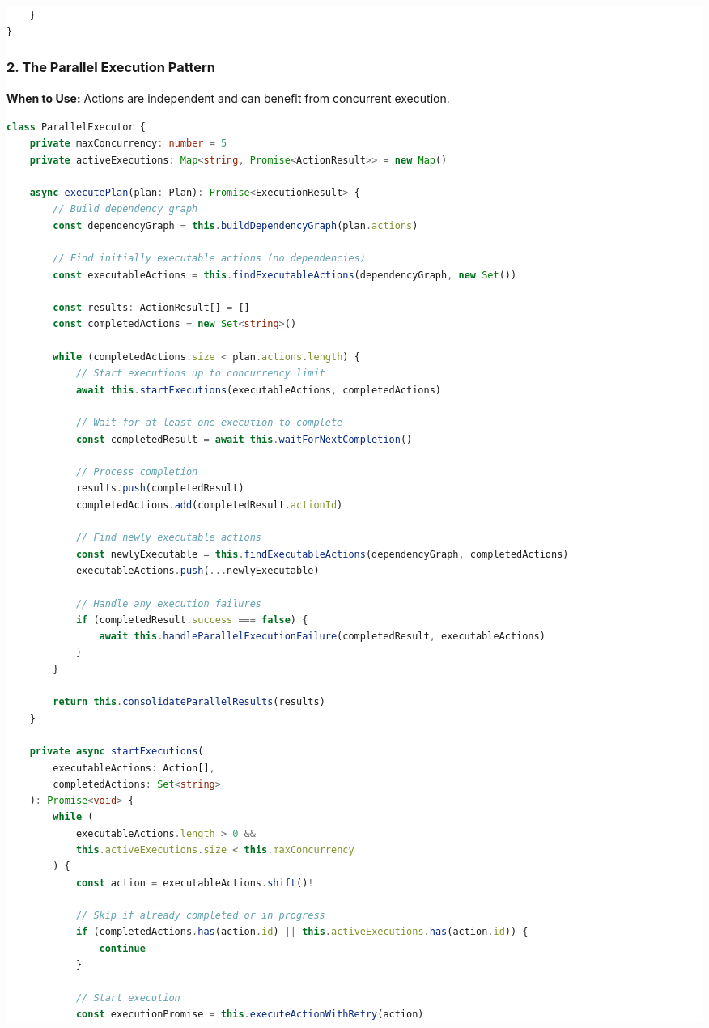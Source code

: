 ```typescript
    }
}
```

### 2. The Parallel Execution Pattern

**When to Use:** Actions are independent and can benefit from concurrent execution.

```typescript
class ParallelExecutor {
    private maxConcurrency: number = 5
    private activeExecutions: Map<string, Promise<ActionResult>> = new Map()
    
    async executePlan(plan: Plan): Promise<ExecutionResult> {
        // Build dependency graph
        const dependencyGraph = this.buildDependencyGraph(plan.actions)
        
        // Find initially executable actions (no dependencies)
        const executableActions = this.findExecutableActions(dependencyGraph, new Set())
        
        const results: ActionResult[] = []
        const completedActions = new Set<string>()
        
        while (completedActions.size < plan.actions.length) {
            // Start executions up to concurrency limit
            await this.startExecutions(executableActions, completedActions)
            
            // Wait for at least one execution to complete
            const completedResult = await this.waitForNextCompletion()
            
            // Process completion
            results.push(completedResult)
            completedActions.add(completedResult.actionId)
            
            // Find newly executable actions
            const newlyExecutable = this.findExecutableActions(dependencyGraph, completedActions)
            executableActions.push(...newlyExecutable)
            
            // Handle any execution failures
            if (completedResult.success === false) {
                await this.handleParallelExecutionFailure(completedResult, executableActions)
            }
        }
        
        return this.consolidateParallelResults(results)
    }
    
    private async startExecutions(
        executableActions: Action[],
        completedActions: Set<string>
    ): Promise<void> {
        while (
            executableActions.length > 0 && 
            this.activeExecutions.size < this.maxConcurrency
        ) {
            const action = executableActions.shift()!
            
            // Skip if already completed or in progress
            if (completedActions.has(action.id) || this.activeExecutions.has(action.id)) {
                continue
            }
            
            // Start execution
            const executionPromise = this.executeActionWithRetry(action)
```